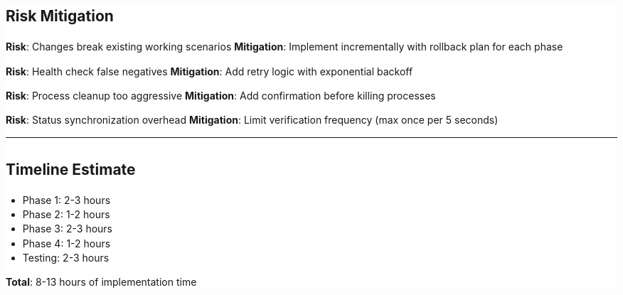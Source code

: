 
## Risk Mitigation

**Risk**: Changes break existing working scenarios
**Mitigation**: Implement incrementally with rollback plan for each phase

**Risk**: Health check false negatives
**Mitigation**: Add retry logic with exponential backoff

**Risk**: Process cleanup too aggressive
**Mitigation**: Add confirmation before killing processes

**Risk**: Status synchronization overhead
**Mitigation**: Limit verification frequency (max once per 5 seconds)

---

## Timeline Estimate

- Phase 1: 2-3 hours
- Phase 2: 1-2 hours
- Phase 3: 2-3 hours
- Phase 4: 1-2 hours
- Testing: 2-3 hours

**Total**: 8-13 hours of implementation time
